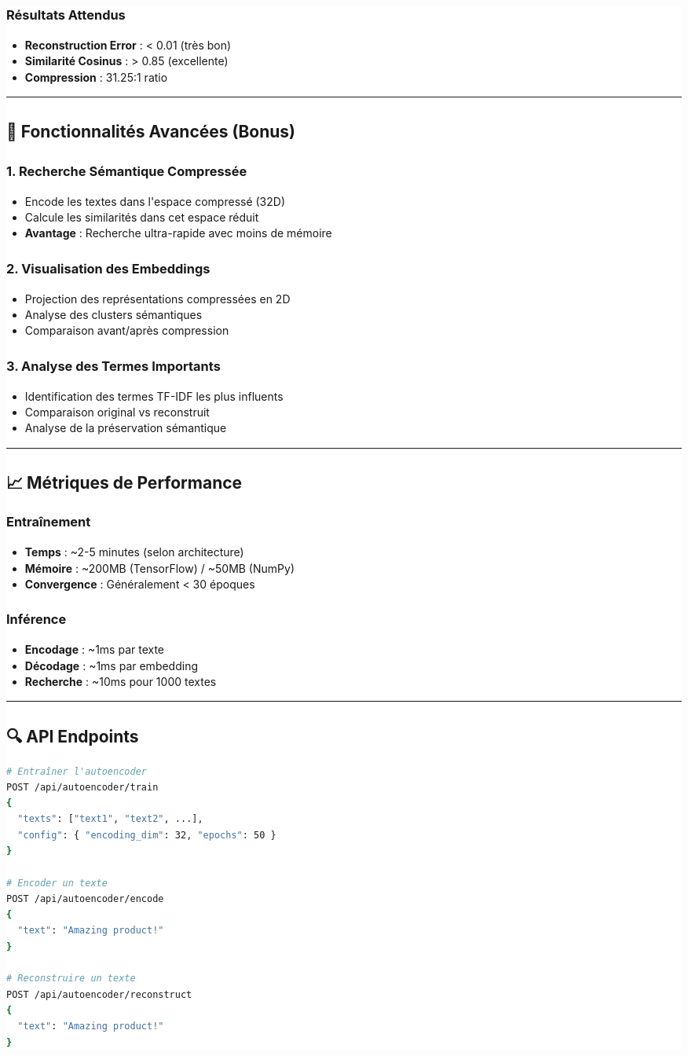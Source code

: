 ### Résultats Attendus
- **Reconstruction Error** : < 0.01 (très bon)
- **Similarité Cosinus** : > 0.85 (excellente)
- **Compression** : 31.25:1 ratio

---

## 🎯 Fonctionnalités Avancées (Bonus)

### 1. Recherche Sémantique Compressée
- Encode les textes dans l'espace compressé (32D)
- Calcule les similarités dans cet espace réduit
- **Avantage** : Recherche ultra-rapide avec moins de mémoire

### 2. Visualisation des Embeddings
- Projection des représentations compressées en 2D
- Analyse des clusters sémantiques
- Comparaison avant/après compression

### 3. Analyse des Termes Importants
- Identification des termes TF-IDF les plus influents
- Comparaison original vs reconstruit
- Analyse de la préservation sémantique

---

## 📈 Métriques de Performance

### Entraînement
- **Temps** : ~2-5 minutes (selon architecture)
- **Mémoire** : ~200MB (TensorFlow) / ~50MB (NumPy)
- **Convergence** : Généralement < 30 époques

### Inférence
- **Encodage** : ~1ms par texte
- **Décodage** : ~1ms par embedding
- **Recherche** : ~10ms pour 1000 textes

---

## 🔍 API Endpoints

```bash
# Entraîner l'autoencoder
POST /api/autoencoder/train
{
  "texts": ["text1", "text2", ...],
  "config": { "encoding_dim": 32, "epochs": 50 }
}

# Encoder un texte
POST /api/autoencoder/encode
{
  "text": "Amazing product!"
}

# Reconstruire un texte
POST /api/autoencoder/reconstruct
{
  "text": "Amazing product!"
}
```